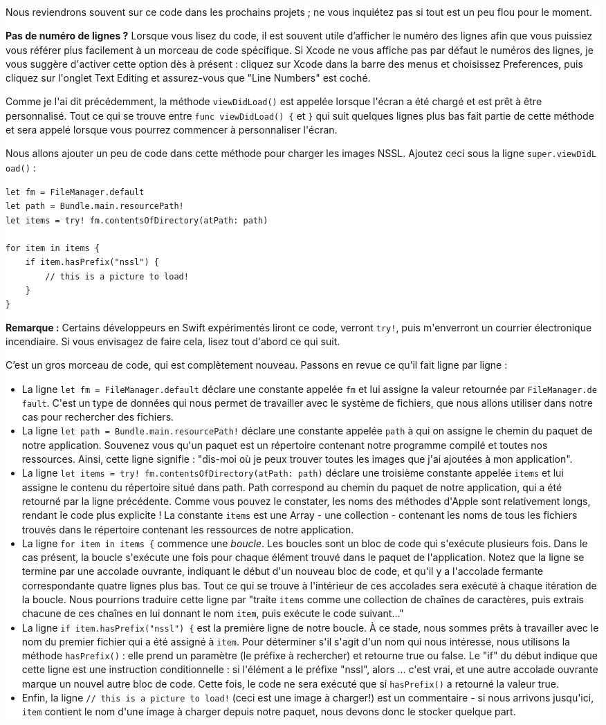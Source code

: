 Nous reviendrons souvent sur ce code dans les prochains projets ; ne vous inquiétez pas si tout est un peu flou pour le moment.

**Pas de numéro de lignes ?** Lorsque vous lisez du code, il est souvent utile d’afficher le numéro des lignes afin que vous puissiez vous référer plus facilement à un morceau de code spécifique. Si Xcode ne vous affiche pas par défaut le numéros des lignes, je vous suggère d'activer cette option dès à présent : cliquez sur Xcode dans la barre des menus et choisissez Preferences, puis cliquez sur l'onglet Text Editing et assurez-vous que "Line Numbers" est coché.

Comme je l'ai dit précédemment, la méthode `viewDidLoad()` est appelée lorsque l'écran a été chargé et est prêt à être personnalisé. Tout ce qui se trouve entre `func viewDidLoad() {` et `}` qui suit quelques lignes plus bas fait partie de cette méthode et sera appelé lorsque vous pourrez commencer à personnaliser l'écran.

Nous allons ajouter un peu de code dans cette méthode pour charger les images NSSL. Ajoutez ceci sous la ligne `super.viewDidLoad()` :

    let fm = FileManager.default
    let path = Bundle.main.resourcePath!
    let items = try! fm.contentsOfDirectory(atPath: path)

    for item in items {
        if item.hasPrefix("nssl") {
            // this is a picture to load!
        }
    }

**Remarque :** Certains développeurs en Swift expérimentés liront ce code, verront `try!`, puis m'enverront un courrier électronique incendiaire. Si vous envisagez de faire cela, lisez tout d'abord ce qui suit.

C’est un gros morceau de code, qui est complètement nouveau. Passons en revue ce qu’il fait ligne par ligne :

- La ligne `let fm = FileManager.default` déclare une constante appelée `fm` et lui assigne la valeur retournée par `FileManager.default`. C'est un type de données qui nous permet de travailler avec le système de fichiers, que nous allons utiliser dans notre cas pour rechercher des fichiers.
- La ligne `let path = Bundle.main.resourcePath!` déclare une constante appelée `path` à qui on assigne le chemin du paquet de notre application. Souvenez vous qu'un paquet est un répertoire contenant notre programme compilé et toutes nos ressources. Ainsi, cette ligne signifie : "dis-moi où je peux trouver toutes les images que j'ai ajoutées à mon application".
- La ligne `let items = try! fm.contentsOfDirectory(atPath: path)` déclare une troisième constante appelée `items` et lui assigne le contenu du répertoire situé dans path. Path correspond au chemin du paquet de notre application, qui a été retourné par la ligne précédente. Comme vous pouvez le constater, les noms des méthodes d'Apple sont relativement longs, rendant le code plus explicite ! La constante `items` est une Array - une collection - contenant les noms de tous les fichiers trouvés dans le répertoire contenant les ressources de notre application.
- La ligne `for item in items {` commence une *boucle*. Les boucles sont un bloc de code qui s'exécute plusieurs fois. Dans le cas présent, la boucle s'exécute une fois pour chaque élément trouvé dans le paquet de l'application. Notez que la ligne se termine par une accolade ouvrante, indiquant le début d'un nouveau bloc de code, et qu'il y a l'accolade fermante correspondante quatre lignes plus bas. Tout ce qui se trouve à l'intérieur de ces accolades sera exécuté à chaque itération de la boucle. Nous pourrions traduire cette ligne par "traite `items` comme une collection de chaînes de caractères, puis extrais chacune de ces chaînes en lui donnant le nom `item`, puis exécute le code suivant…"
- La ligne `if item.hasPrefix("nssl") {` est la première ligne de notre boucle. À ce stade, nous sommes prêts à travailler avec le nom du premier fichier qui a été assigné à `item`. Pour déterminer s'il s'agit d'un nom qui nous intéresse, nous utilisons la méthode `hasPrefix()` : elle prend un paramètre (le préfixe à rechercher) et retourne true ou false. Le "if" du début indique que cette ligne est une instruction conditionnelle : si l'élément a le préfixe "nssl", alors ... c'est vrai, et une autre accolade ouvrante marque un nouvel autre bloc de code. Cette fois, le code ne sera exécuté que si `hasPrefix()` a retourné la valeur true.
- Enfin, la ligne `// this is a picture to load!` (ceci est une image à charger!) est un commentaire - si nous arrivons jusqu'ici, `item` contient le nom d'une image à charger depuis notre paquet, nous devons donc le stocker quelque part.
